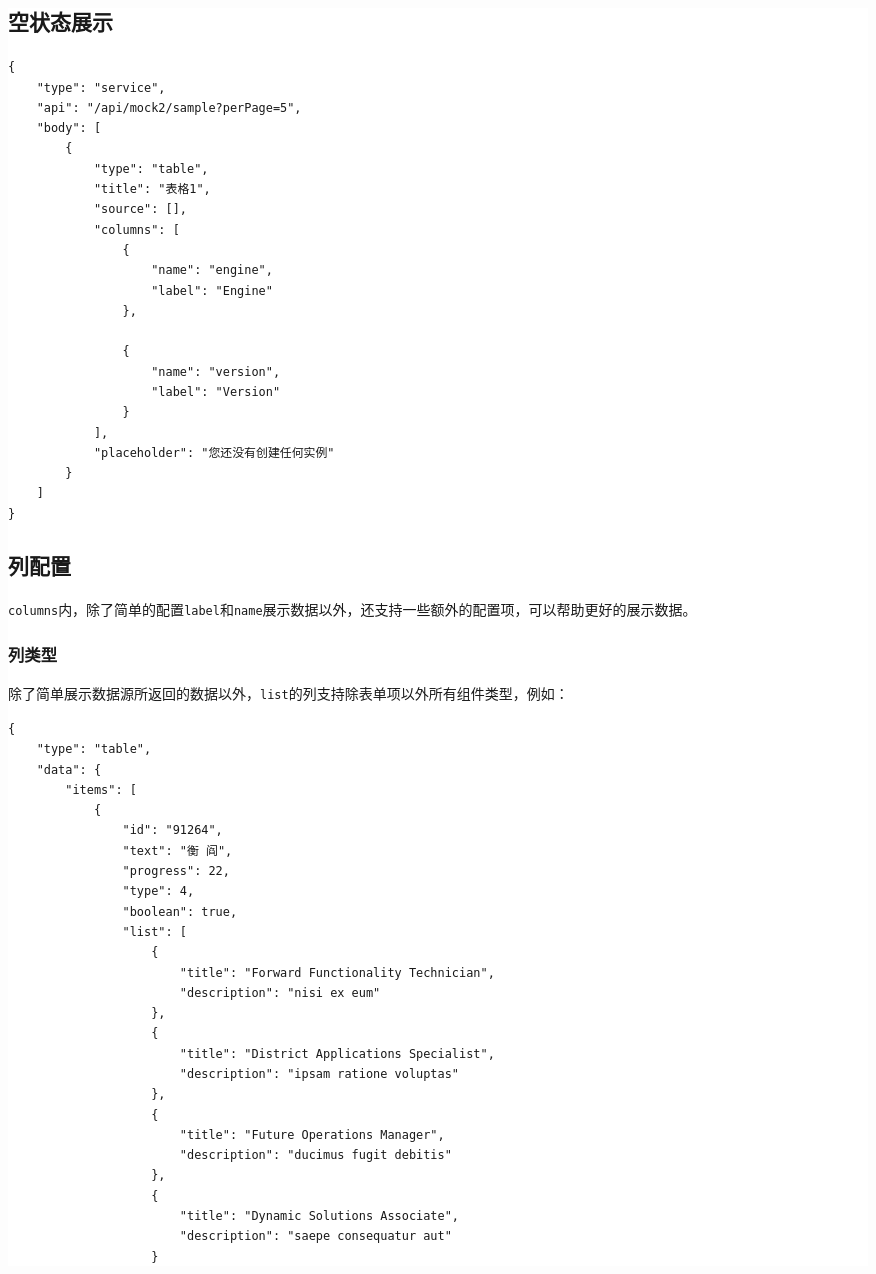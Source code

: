 ## 空状态展示

```schema: scope="body"
{
    "type": "service",
    "api": "/api/mock2/sample?perPage=5",
    "body": [
        {
            "type": "table",
            "title": "表格1",
            "source": [],
            "columns": [
                {
                    "name": "engine",
                    "label": "Engine"
                },

                {
                    "name": "version",
                    "label": "Version"
                }
            ],
            "placeholder": "您还没有创建任何实例"
        }
    ]
}
```

## 列配置

`columns`内，除了简单的配置`label`和`name`展示数据以外，还支持一些额外的配置项，可以帮助更好的展示数据。

### 列类型

除了简单展示数据源所返回的数据以外，`list`的列支持除表单项以外所有组件类型，例如：

```schema
{
    "type": "table",
    "data": {
        "items": [
            {
                "id": "91264",
                "text": "衡 阎",
                "progress": 22,
                "type": 4,
                "boolean": true,
                "list": [
                    {
                        "title": "Forward Functionality Technician",
                        "description": "nisi ex eum"
                    },
                    {
                        "title": "District Applications Specialist",
                        "description": "ipsam ratione voluptas"
                    },
                    {
                        "title": "Future Operations Manager",
                        "description": "ducimus fugit debitis"
                    },
                    {
                        "title": "Dynamic Solutions Associate",
                        "description": "saepe consequatur aut"
                    }
```